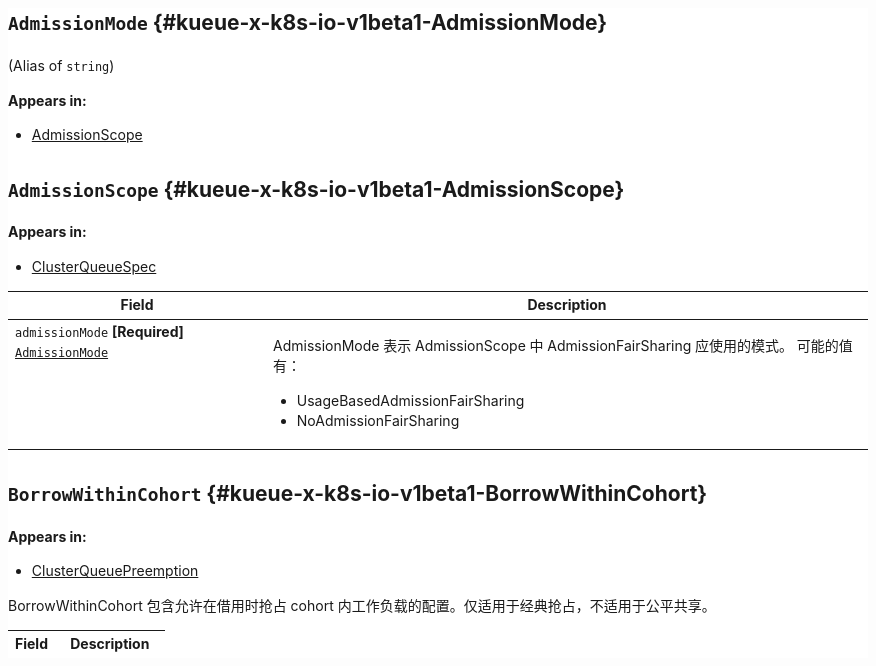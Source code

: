 ## `AdmissionMode`     {#kueue-x-k8s-io-v1beta1-AdmissionMode}
    
(Alias of `string`)

**Appears in:**

- [AdmissionScope](#kueue-x-k8s-io-v1beta1-AdmissionScope)





## `AdmissionScope`     {#kueue-x-k8s-io-v1beta1-AdmissionScope}
    

**Appears in:**

- [ClusterQueueSpec](#kueue-x-k8s-io-v1beta1-ClusterQueueSpec)



<table class="table">
<thead><tr><th width="30%">Field</th><th>Description</th></tr></thead>
<tbody>
    
  
<tr><td><code>admissionMode</code> <B>[Required]</B><br/>
<a href="#kueue-x-k8s-io-v1beta1-AdmissionMode"><code>AdmissionMode</code></a>
</td>
<td>
   <p>AdmissionMode 表示 AdmissionScope 中 AdmissionFairSharing 应使用的模式。
可能的值有：</p>
<ul>
<li>UsageBasedAdmissionFairSharing</li>
<li>NoAdmissionFairSharing</li>
</ul>
</td>
</tr>
</tbody>
</table>

## `BorrowWithinCohort`     {#kueue-x-k8s-io-v1beta1-BorrowWithinCohort}
    

**Appears in:**

- [ClusterQueuePreemption](#kueue-x-k8s-io-v1beta1-ClusterQueuePreemption)


<p>BorrowWithinCohort 包含允许在借用时抢占 cohort 内工作负载的配置。仅适用于经典抢占，不适用于公平共享。</p>


<table class="table">
<thead><tr><th width="30%">Field</th><th>Description</th></tr></thead>
<tbody>
    